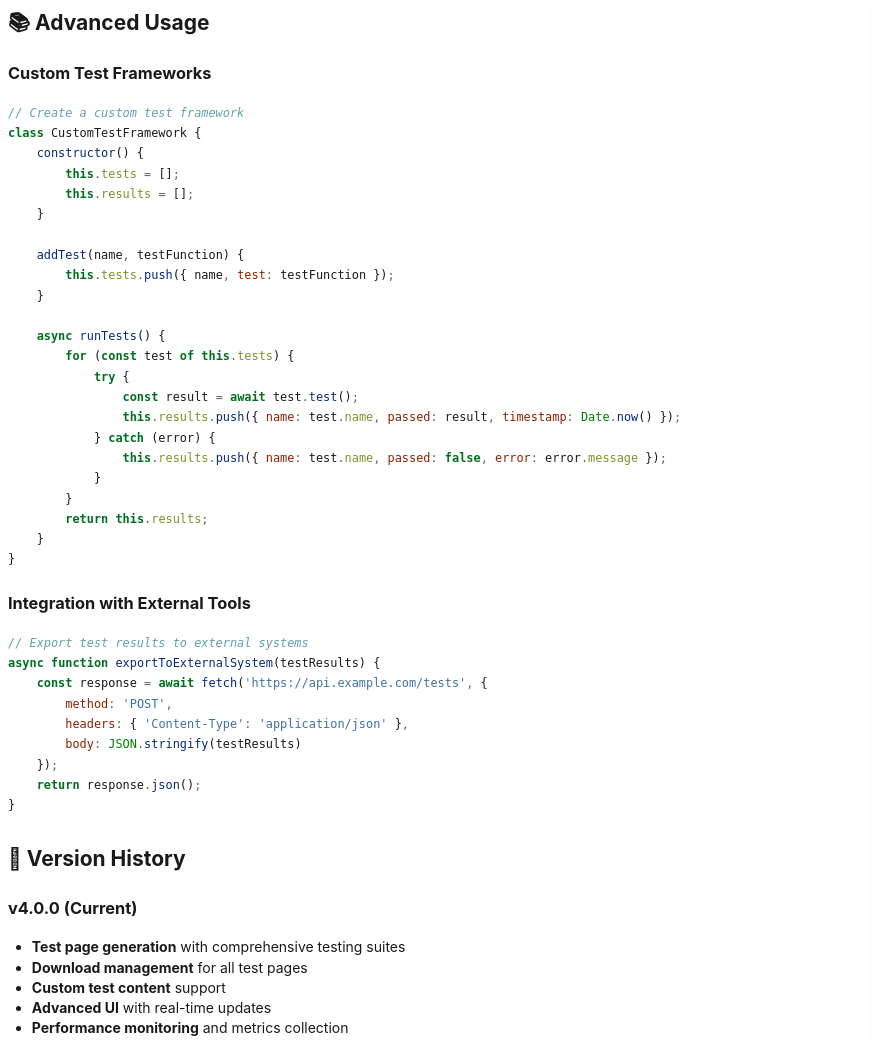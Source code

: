 ## 📚 **Advanced Usage**

### **Custom Test Frameworks**
```javascript
// Create a custom test framework
class CustomTestFramework {
    constructor() {
        this.tests = [];
        this.results = [];
    }
    
    addTest(name, testFunction) {
        this.tests.push({ name, test: testFunction });
    }
    
    async runTests() {
        for (const test of this.tests) {
            try {
                const result = await test.test();
                this.results.push({ name: test.name, passed: result, timestamp: Date.now() });
            } catch (error) {
                this.results.push({ name: test.name, passed: false, error: error.message });
            }
        }
        return this.results;
    }
}
```

### **Integration with External Tools**
```javascript
// Export test results to external systems
async function exportToExternalSystem(testResults) {
    const response = await fetch('https://api.example.com/tests', {
        method: 'POST',
        headers: { 'Content-Type': 'application/json' },
        body: JSON.stringify(testResults)
    });
    return response.json();
}
```

## 🔄 **Version History**

### **v4.0.0 (Current)**
- **Test page generation** with comprehensive testing suites
- **Download management** for all test pages
- **Custom test content** support
- **Advanced UI** with real-time updates
- **Performance monitoring** and metrics collection

